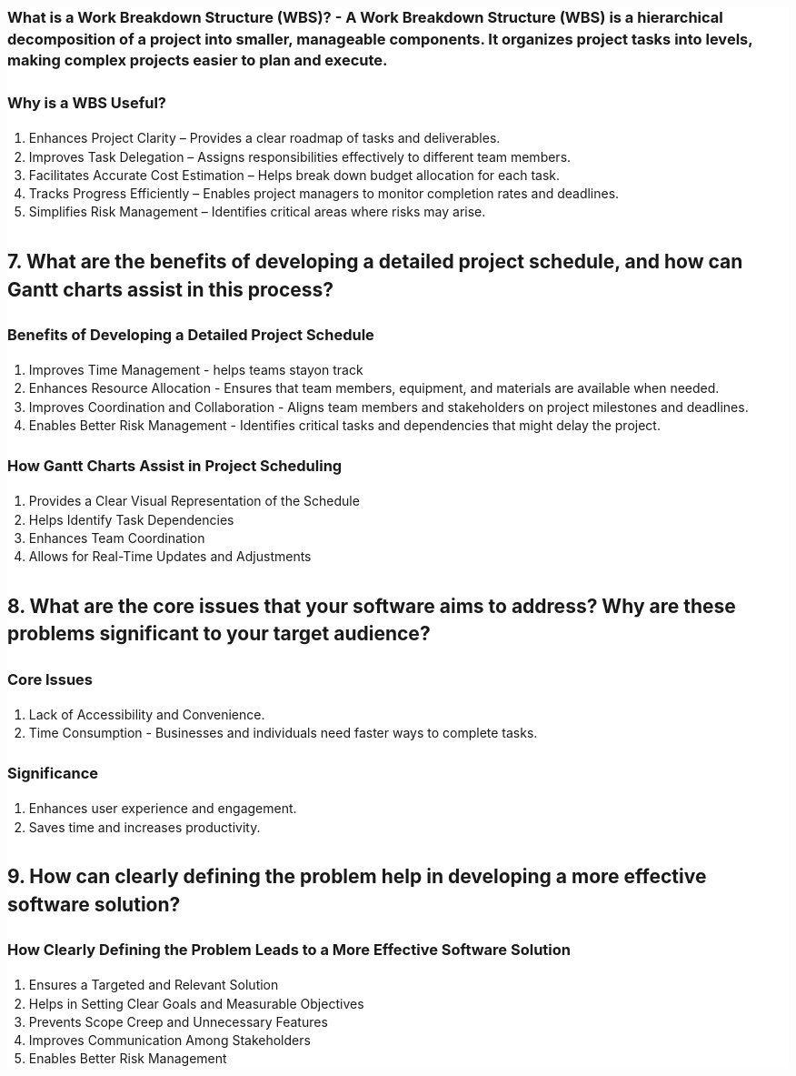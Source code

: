 ### What is a Work Breakdown Structure (WBS)? - A Work Breakdown Structure (WBS) is a hierarchical decomposition of a project into smaller, manageable components. It organizes project tasks into levels, making complex projects easier to plan and execute.
### Why is a WBS Useful?
1. Enhances Project Clarity – Provides a clear roadmap of tasks and deliverables.
2. Improves Task Delegation – Assigns responsibilities effectively to different team members.
3. Facilitates Accurate Cost Estimation – Helps break down budget allocation for each task.
4. Tracks Progress Efficiently – Enables project managers to monitor completion rates and deadlines.
5. Simplifies Risk Management – Identifies critical areas where risks may arise.


## 7. What are the benefits of developing a detailed project schedule, and how can Gantt charts assist in this process?

### Benefits of Developing a Detailed Project Schedule
1. Improves Time Management - helps teams stayon track
2. Enhances Resource Allocation - Ensures that team members, equipment, and materials are available when needed.
3. Improves Coordination and Collaboration - Aligns team members and stakeholders on project milestones and deadlines.
4. Enables Better Risk Management - Identifies critical tasks and dependencies that might delay the project.

### How Gantt Charts Assist in Project Scheduling
1. Provides a Clear Visual Representation of the Schedule
2. Helps Identify Task Dependencies
3. Enhances Team Coordination
4. Allows for Real-Time Updates and Adjustments

## 8. What are the core issues that your software aims to address? Why are these problems significant to your target audience?
### Core Issues
1. Lack of Accessibility and Convenience.
2. Time Consumption - Businesses and individuals need faster ways to complete tasks.
### Significance
1. Enhances user experience and engagement.
2. Saves time and increases productivity.

## 9. How can clearly defining the problem help in developing a more effective software solution?
### How Clearly Defining the Problem Leads to a More Effective Software Solution
1. Ensures a Targeted and Relevant Solution
2. Helps in Setting Clear Goals and Measurable Objectives
3. Prevents Scope Creep and Unnecessary Features
4. Improves Communication Among Stakeholders
5. Enables Better Risk Management
